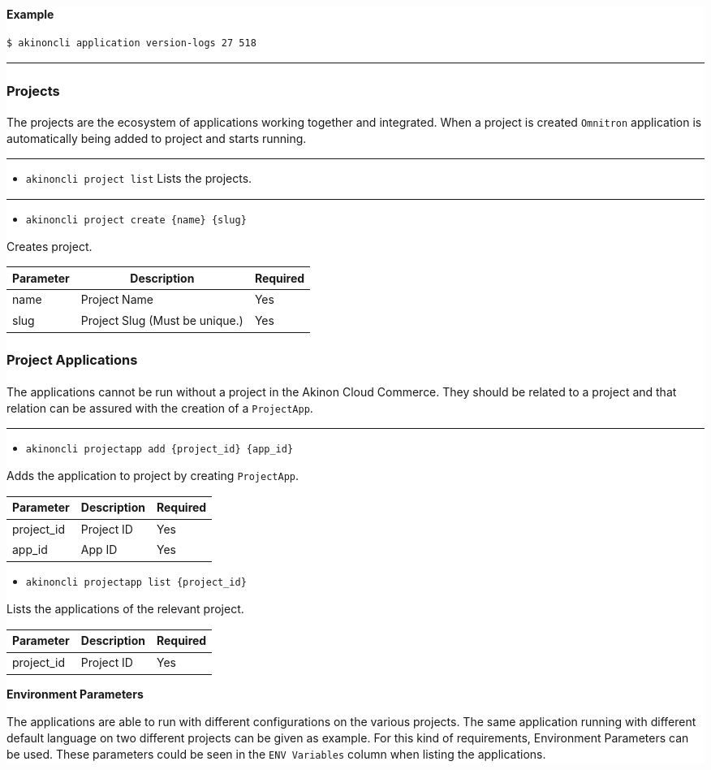 **Example**
```
$ akinoncli application version-logs 27 518
```

___

### Projects

The projects are the ecosystem of applications working together and integrated. When a project is created
`Omnitron` application is automatically being added to project and starts running.

___
*  `akinoncli project list`
Lists the projects.
___

*  `akinoncli project create {name} {slug}`

Creates project.

| Parameter      | Description | Required |
| ----------- | ----------- | ----------- |
| name      | Project Name | Yes |
| slug      | Project Slug (Must be unique.) | Yes |

### Project Applications
The applications cannot be run without a project in the Akinon Cloud Commerce.
They should be related to a project and that relation can be assured with the
creation of a `ProjectApp`.

___
*  `akinoncli projectapp add {project_id} {app_id}`

Adds the application to project by creating `ProjectApp`.

| Parameter      | Description | Required |
| ----------- | ----------- | ----------- |
| project_id      | Project ID | Yes |
| app_id      | App ID | Yes |

*  `akinoncli projectapp list {project_id}`

Lists the applications of the relevant project.

| Parameter      | Description | Required |
| ----------- | ----------- | ----------- |
| project_id      | Project ID | Yes |

**Environment Parameters**

The applications are able to run with different configurations on the various projects.
The same application running with different default language on two different projects can be given as example.
For this kind of requirements, Environment Parameters can be used.
These parameters could be seen in the `ENV Variables` column when listing the applications.
